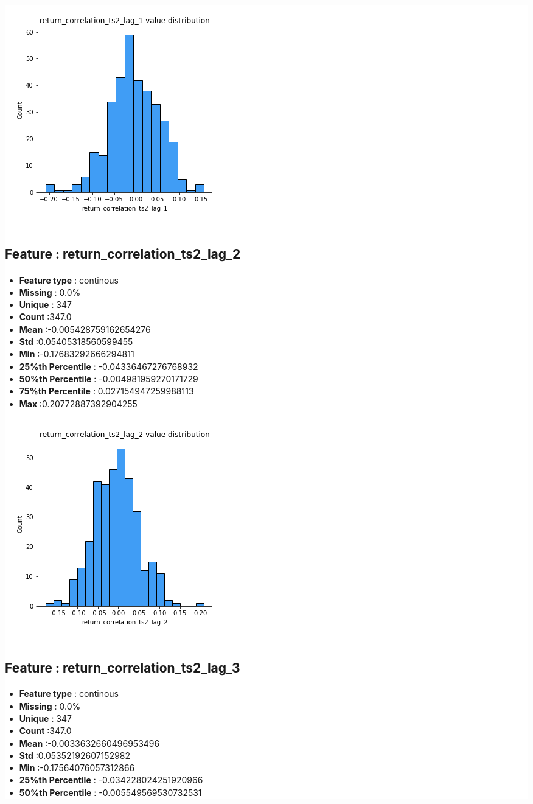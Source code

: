 ![](return_correlation_ts2_lag_1.png)
## Feature : return_correlation_ts2_lag_2
- **Feature type** : continous
- **Missing** : 0.0%
- **Unique** : 347
- **Count** :347.0
- **Mean** :-0.005428759162654276
- **Std** :0.05405318560599455
- **Min** :-0.17683292666294811
- **25%th Percentile** : -0.04336467276768932
- **50%th Percentile** : -0.004981959270171729
- **75%th Percentile** : 0.027154947259988113
- **Max** :0.20772887392904255

![](return_correlation_ts2_lag_2.png)
## Feature : return_correlation_ts2_lag_3
- **Feature type** : continous
- **Missing** : 0.0%
- **Unique** : 347
- **Count** :347.0
- **Mean** :-0.0033632660496953496
- **Std** :0.05352192607152982
- **Min** :-0.17564076057312866
- **25%th Percentile** : -0.034228024251920966
- **50%th Percentile** : -0.005549569530732531